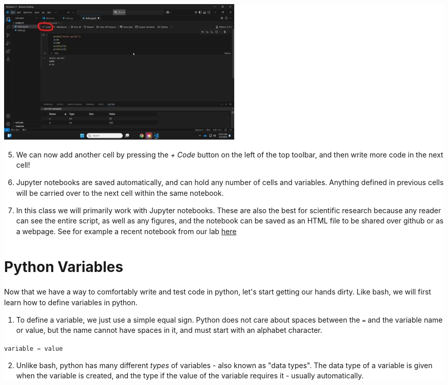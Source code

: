 <img src="./images/jupyter_04.png" width=450>

5. We can now add another cell by pressing the _+ Code_ button on the left of the top toolbar, and then write more code in the next cell!

6. Jupyter notebooks are saved automatically, and can hold any number of cells and variables. Anything defined in previous cells will be carried over to the next cell within the same notebook.

7. In this class we will primarily work with Jupyter notebooks. These are also the best for scientific research because any reader can see the entire script, as well as any figures, and the notebook can be saved as an HTML file to be shared over github or as a webpage. See for example a recent notebook from our lab [here](https://github.com/sukeniklab/ClinVar_Re_predictions/blob/main/analysis/plotClinvarAll.ipynb)

# Python Variables

Now that we have a way to comfortably write and test code in python, let's start getting our hands dirty. Like bash, we will first learn how to define variables in python.

1. To define a variable, we just use a simple equal sign. Python does not care about spaces between the ```=``` and the variable name or value, but the name cannot have spaces in it, and must start with an alphabet character.

```python
variable = value
```

2. Unlike bash, python has many different _types_ of variables - also known as "data types". The data type of a variable is given when the variable is created, and the type if the value of the variable requires it - usually automatically.
